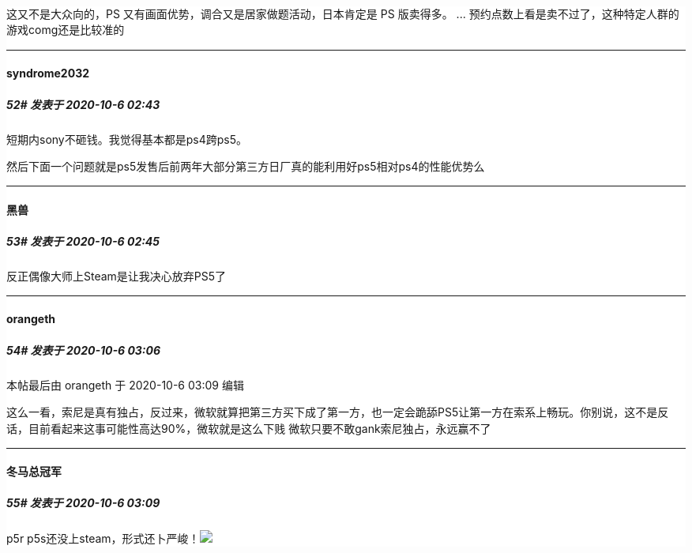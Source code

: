 这又不是大众向的，PS 又有画面优势，调合又是居家做题活动，日本肯定是 PS 版卖得多。 ...</blockquote>
预约点数上看是卖不过了，这种特定人群的游戏comg还是比较准的







-----

####  syndrome2032  
##### 52#       发表于 2020-10-6 02:43




短期内sony不砸钱。我觉得基本都是ps4跨ps5。

然后下面一个问题就是ps5发售后前两年大部分第三方日厂真的能利用好ps5相对ps4的性能优势么







-----

####  黑兽  
##### 53#       发表于 2020-10-6 02:45




反正偶像大师上Steam是让我决心放弃PS5了







-----

####  orangeth  
##### 54#       发表于 2020-10-6 03:06



 本帖最后由 orangeth 于 2020-10-6 03:09 编辑 

这么一看，索尼是真有独占，反过来，微软就算把第三方买下成了第一方，也一定会跪舔PS5让第一方在索系上畅玩。你别说，这不是反话，目前看起来这事可能性高达90%，微软就是这么下贱
微软只要不敢gank索尼独占，永远赢不了







-----

####  冬马总冠军  
##### 55#       发表于 2020-10-6 03:09




p5r p5s还没上steam，形式还卜严峻！<img src="https://static.saraba1st.com/image/smiley/face2017/037.png" referrerpolicy="no-referrer">
